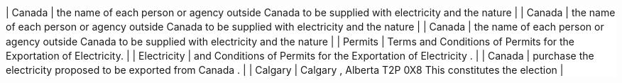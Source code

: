 | Canada                                | the name of each person or agency outside Canada to be supplied with electricity and the nature                                              |
| Canada                                | the name of each person or agency outside Canada to be supplied with electricity and the nature                                              |
| Canada                                | the name of each person or agency outside Canada to be supplied with electricity and the nature                                              |
| Permits                               | Terms and Conditions of  Permits  for the Exportation of Electricity.                                                                        |
| Electricity                           | and Conditions of Permits for the Exportation of Electricity .                                                                               |
| Canada                                | purchase the electricity proposed to be exported from Canada .                                                                               |
| Calgary                               | Calgary , Alberta T2P 0X8 This constitutes the election                                                                                      |


